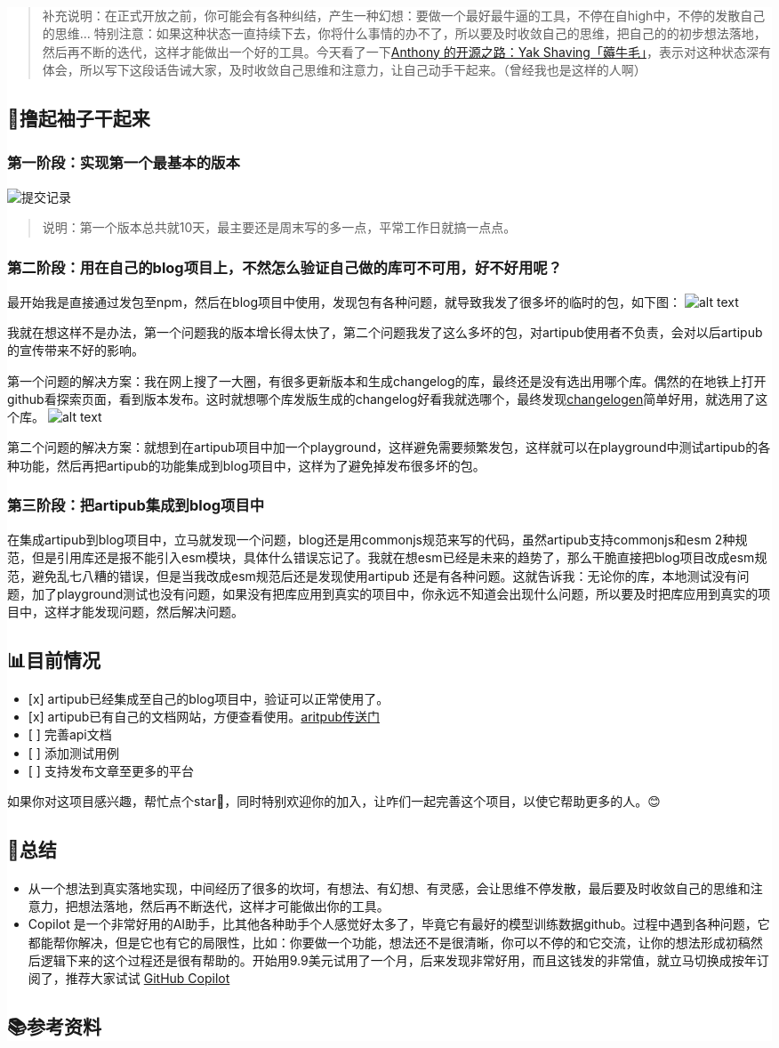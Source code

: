 > 补充说明：在正式开放之前，你可能会有各种纠结，产生一种幻想：要做一个最好最牛逼的工具，不停在自high中，不停的发散自己的思维... 特别注意：如果这种状态一直持续下去，你将什么事情的办不了，所以要及时收敛自己的思维，把自己的的初步想法落地，然后再不断的迭代，这样才能做出一个好的工具。今天看了一下[Anthony 的开源之路：Yak Shaving「薅牛毛」](https://www.bilibili.com/video/BV1XT421r7xy/?spm_id_from=333.999.top_right_bar_window_history.content.click\&vd_source=48d3cd04603032362c730cc7de10ac65)，表示对这种状态深有体会，所以写下这段话告诫大家，及时收敛自己思维和注意力，让自己动手干起来。（曾经我也是这样的人啊）

## 💪撸起袖子干起来

### 第一阶段：实现第一个最基本的版本

![提交记录](https://cdn.jsdelivr.net/gh/yxw007/BlogPicBed@master/img/1720842652294.png)

> 说明：第一个版本总共就10天，最主要还是周末写的多一点，平常工作日就搞一点点。

### 第二阶段：用在自己的blog项目上，不然怎么验证自己做的库可不可用，好不好用呢？

最开始我是直接通过发包至npm，然后在blog项目中使用，发现包有各种问题，就导致我发了很多坏的临时的包，如下图：
![alt text](https://cdn.jsdelivr.net/gh/yxw007/BlogPicBed@master/img/1720842653704.png)

我就在想这样不是办法，第一个问题我的版本增长得太快了，第二个问题我发了这么多坏的包，对artipub使用者不负责，会对以后artipub的宣传带来不好的影响。

第一个问题的解决方案：我在网上搜了一大圈，有很多更新版本和生成changelog的库，最终还是没有选出用哪个库。偶然的在地铁上打开github看探索页面，看到版本发布。这时就想哪个库发版生成的changelog好看我就选哪个，最终发现[changelogen](https://github.com/unjs/changelogen)简单好用，就选用了这个库。
![alt text](https://cdn.jsdelivr.net/gh/yxw007/BlogPicBed@master/img/1720842654579.png)

第二个问题的解决方案：就想到在artipub项目中加一个playground，这样避免需要频繁发包，这样就可以在playground中测试artipub的各种功能，然后再把artipub的功能集成到blog项目中，这样为了避免掉发布很多坏的包。

### 第三阶段：把artipub集成到blog项目中

在集成artipub到blog项目中，立马就发现一个问题，blog还是用commonjs规范来写的代码，虽然artipub支持commonjs和esm 2种规范，但是引用库还是报不能引入esm模块，具体什么错误忘记了。我就在想esm已经是未来的趋势了，那么干脆直接把blog项目改成esm规范，避免乱七八糟的错误，但是当我改成esm规范后还是发现使用artipub 还是有各种问题。这就告诉我：无论你的库，本地测试没有问题，加了playground测试也没有问题，如果没有把库应用到真实的项目中，你永远不知道会出现什么问题，所以要及时把库应用到真实的项目中，这样才能发现问题，然后解决问题。

## 📊目前情况

- \[x] artipub已经集成至自己的blog项目中，验证可以正常使用了。
- \[x] artipub已有自己的文档网站，方便查看使用。[aritpub传送门](https://pup007.github.io/artipub/)
- \[ ] 完善api文档
- \[ ] 添加测试用例
- \[ ] 支持发布文章至更多的平台

如果你对这项目感兴趣，帮忙点个star🌟，同时特别欢迎你的加入，让咋们一起完善这个项目，以使它帮助更多的人。😊

## 📝总结

- 从一个想法到真实落地实现，中间经历了很多的坎坷，有想法、有幻想、有灵感，会让思维不停发散，最后要及时收敛自己的思维和注意力，把想法落地，然后再不断迭代，这样才可能做出你的工具。
- Copilot 是一个非常好用的AI助手，比其他各种助手个人感觉好太多了，毕竟它有最好的模型训练数据github。过程中遇到各种问题，它都能帮你解决，但是它也有它的局限性，比如：你要做一个功能，想法还不是很清晰，你可以不停的和它交流，让你的想法形成初稿然后逻辑下来的这个过程还是很有帮助的。开始用9.9美元试用了一个月，后来发现非常好用，而且这钱发的非常值，就立马切换成按年订阅了，推荐大家试试 [GitHub Copilot](https://github.com/features/copilot/plans)

## 📚参考资料
